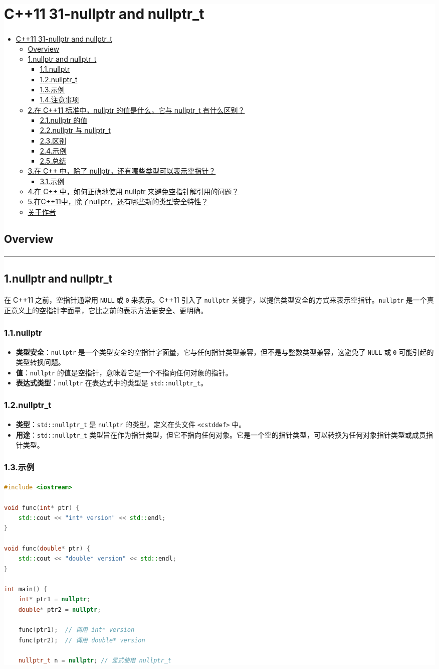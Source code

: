 # C++11 31-nullptr and nullptr_t

- [C++11 31-nullptr and nullptr\_t](#c11-31-nullptr-and-nullptr_t)
  - [Overview](#overview)
  - [1.nullptr and nullptr\_t](#1nullptr-and-nullptr_t)
    - [1.1.nullptr](#11nullptr)
    - [1.2.nullptr\_t](#12nullptr_t)
    - [1.3.示例](#13示例)
    - [1.4.注意事项](#14注意事项)
  - [2.在 C++11 标准中，nullptr 的值是什么，它与 nullptr\_t 有什么区别？](#2在-c11-标准中nullptr-的值是什么它与-nullptr_t-有什么区别)
    - [2.1.nullptr 的值](#21nullptr-的值)
    - [2.2.nullptr 与 nullptr\_t](#22nullptr-与-nullptr_t)
    - [2.3.区别](#23区别)
    - [2.4.示例](#24示例)
    - [2.5.总结](#25总结)
  - [3.在 C++ 中，除了 nullptr，还有哪些类型可以表示空指针？](#3在-c-中除了-nullptr还有哪些类型可以表示空指针)
    - [3.1.示例](#31示例)
  - [4.在 C++ 中，如何正确地使用 nullptr 来避免空指针解引用的问题？](#4在-c-中如何正确地使用-nullptr-来避免空指针解引用的问题)
  - [5.在C++11中，除了nullptr，还有哪些新的类型安全特性？](#5在c11中除了nullptr还有哪些新的类型安全特性)
  - [关于作者](#关于作者)

## Overview

---

## 1.nullptr and nullptr_t

在 C++11 之前，空指针通常用 `NULL` 或 `0` 来表示。C++11 引入了 `nullptr` 关键字，以提供类型安全的方式来表示空指针。`nullptr` 是一个真正意义上的空指针字面量，它比之前的表示方法更安全、更明确。

### 1.1.nullptr

- **类型安全**：`nullptr` 是一个类型安全的空指针字面量，它与任何指针类型兼容，但不是与整数类型兼容，这避免了 `NULL` 或 `0` 可能引起的类型转换问题。
- **值**：`nullptr` 的值是空指针，意味着它是一个不指向任何对象的指针。
- **表达式类型**：`nullptr` 在表达式中的类型是 `std::nullptr_t`。

### 1.2.nullptr_t

- **类型**：`std::nullptr_t` 是 `nullptr` 的类型，定义在头文件 `<cstddef>` 中。
- **用途**：`std::nullptr_t` 类型旨在作为指针类型，但它不指向任何对象。它是一个空的指针类型，可以转换为任何对象指针类型或成员指针类型。

### 1.3.示例

```cpp
#include <iostream>

void func(int* ptr) {
    std::cout << "int* version" << std::endl;
}

void func(double* ptr) {
    std::cout << "double* version" << std::endl;
}

int main() {
    int* ptr1 = nullptr;
    double* ptr2 = nullptr;

    func(ptr1);  // 调用 int* version
    func(ptr2);  // 调用 double* version

    nullptr_t n = nullptr; // 显式使用 nullptr_t

```